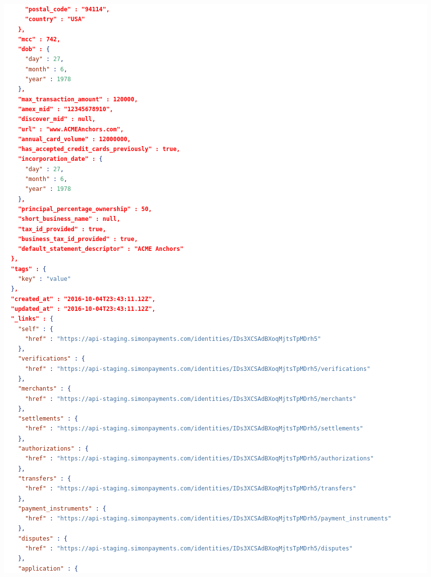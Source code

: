 ```json
      "postal_code" : "94114",
      "country" : "USA"
    },
    "mcc" : 742,
    "dob" : {
      "day" : 27,
      "month" : 6,
      "year" : 1978
    },
    "max_transaction_amount" : 120000,
    "amex_mid" : "12345678910",
    "discover_mid" : null,
    "url" : "www.ACMEAnchors.com",
    "annual_card_volume" : 12000000,
    "has_accepted_credit_cards_previously" : true,
    "incorporation_date" : {
      "day" : 27,
      "month" : 6,
      "year" : 1978
    },
    "principal_percentage_ownership" : 50,
    "short_business_name" : null,
    "tax_id_provided" : true,
    "business_tax_id_provided" : true,
    "default_statement_descriptor" : "ACME Anchors"
  },
  "tags" : {
    "key" : "value"
  },
  "created_at" : "2016-10-04T23:43:11.12Z",
  "updated_at" : "2016-10-04T23:43:11.12Z",
  "_links" : {
    "self" : {
      "href" : "https://api-staging.simonpayments.com/identities/IDs3XCSAdBXoqMjtsTpMDrh5"
    },
    "verifications" : {
      "href" : "https://api-staging.simonpayments.com/identities/IDs3XCSAdBXoqMjtsTpMDrh5/verifications"
    },
    "merchants" : {
      "href" : "https://api-staging.simonpayments.com/identities/IDs3XCSAdBXoqMjtsTpMDrh5/merchants"
    },
    "settlements" : {
      "href" : "https://api-staging.simonpayments.com/identities/IDs3XCSAdBXoqMjtsTpMDrh5/settlements"
    },
    "authorizations" : {
      "href" : "https://api-staging.simonpayments.com/identities/IDs3XCSAdBXoqMjtsTpMDrh5/authorizations"
    },
    "transfers" : {
      "href" : "https://api-staging.simonpayments.com/identities/IDs3XCSAdBXoqMjtsTpMDrh5/transfers"
    },
    "payment_instruments" : {
      "href" : "https://api-staging.simonpayments.com/identities/IDs3XCSAdBXoqMjtsTpMDrh5/payment_instruments"
    },
    "disputes" : {
      "href" : "https://api-staging.simonpayments.com/identities/IDs3XCSAdBXoqMjtsTpMDrh5/disputes"
    },
    "application" : {
```